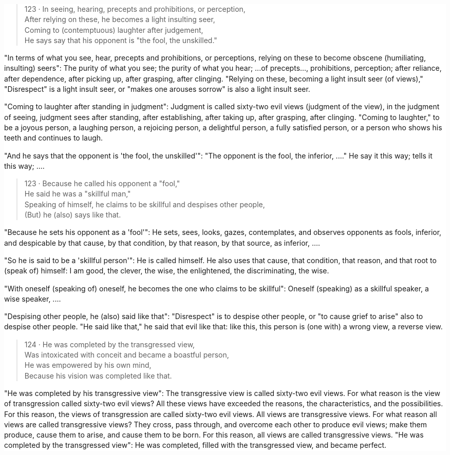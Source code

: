 > 123 &middot; In seeing, hearing, precepts and prohibitions, or perception,  
After relying on these, he becomes a light insulting seer,  
Coming to (contemptuous) laughter after judgement,  
He says say that his opponent is "the fool, the unskilled."

"In terms of what you see, hear, precepts and prohibitions, or perceptions,
relying on these to become obscene (humiliating, insulting) seers": The purity
of what you see; the purity of what you hear; ...of precepts..., prohibitions,
perception; after reliance, after dependence, after picking up, after grasping,
after clinging. "Relying on these, becoming a light insult seer (of views),"
"Disrespect" is a light insult seer, or "makes one arouses sorrow" is also a
light insult seer.

"Coming to laughter after standing in judgment": Judgment is called sixty-two
evil views (judgment of the view), in the judgment of seeing, judgment sees
after standing, after establishing, after taking up, after grasping, after
clinging. "Coming to laughter," to be a joyous person, a laughing person, a
rejoicing person, a delightful person, a fully satisfied person, or a person who
shows his teeth and continues to laugh.

"And he says that the opponent is 'the fool, the unskilled'": "The opponent is
the fool, the inferior, ...." He say it this way; tells it this way; ....

> 123 &middot; Because he called his opponent a "fool,"  
He said he was a "skillful man,"  
Speaking of himself, he claims to be skillful and despises other people,  
(But) he (also) says like that.

"Because he sets his opponent as a 'fool'": He sets, sees, looks, gazes,
contemplates, and observes opponents as fools, inferior, and despicable by that
cause, by that condition, by that reason, by that source, as inferior, ....

"So he is said to be a 'skillful person'": He is called himself. He also uses
that cause, that condition, that reason, and that root to (speak of) himself: I
am good, the clever, the wise, the enlightened, the discriminating, the wise.

"With oneself (speaking of) oneself, he becomes the one who claims to be
skillful": Oneself (speaking) as a skillful speaker, a wise speaker, ....

"Despising other people, he (also) said like that": "Disrespect" is to despise
other people, or "to cause grief to arise" also to despise other people. "He
said like that," he said that evil like that: like this, this person is (one
with) a wrong view, a reverse view.

> 124 &middot; He was completed by the transgressed view,  
Was intoxicated with conceit and became a boastful person,  
He was empowered by his own mind,  
Because his vision was completed like that.

"He was completed by his transgressive view": The transgressive view is called
sixty-two evil views. For what reason is the view of transgression called
sixty-two evil views? All these views have exceeded the reasons, the
characteristics, and the possibilities. For this reason, the views of
transgression are called sixty-two evil views. All views are transgressive
views. For what reason all views are called transgressive views? They cross,
pass through, and overcome each other to produce evil views; make them produce,
cause them to arise, and cause them to be born. For this reason, all views are
called transgressive views. "He was completed by the transgressed view": He was
completed, filled with the transgressed view, and became perfect.
